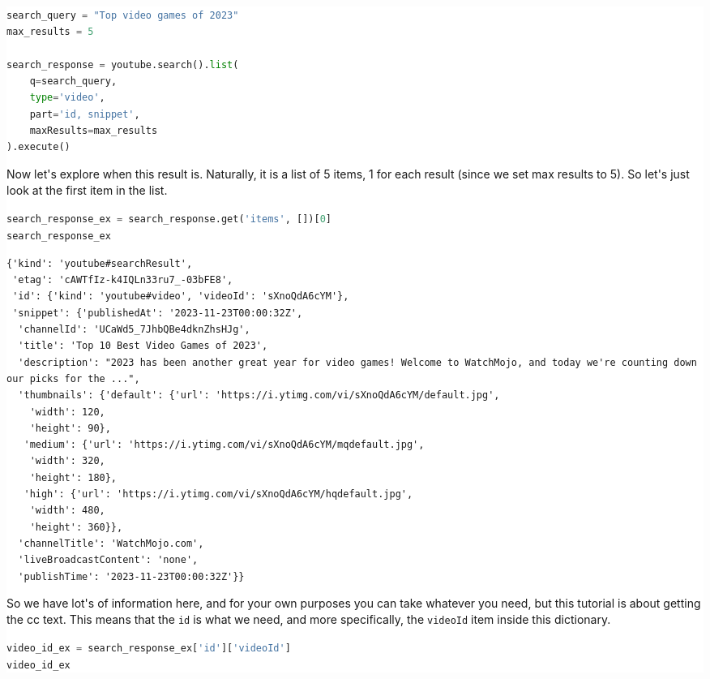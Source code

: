 
```python
search_query = "Top video games of 2023"
max_results = 5

search_response = youtube.search().list(
    q=search_query,
    type='video',
    part='id, snippet',
    maxResults=max_results
).execute()
```

Now let's explore when this result is. Naturally, it is a list of 5 items, 1 for each result (since we set max results to 5). So let's just look at the first item in the list.


```python
search_response_ex = search_response.get('items', [])[0]
search_response_ex
```




    {'kind': 'youtube#searchResult',
     'etag': 'cAWTfIz-k4IQLn33ru7_-03bFE8',
     'id': {'kind': 'youtube#video', 'videoId': 'sXnoQdA6cYM'},
     'snippet': {'publishedAt': '2023-11-23T00:00:32Z',
      'channelId': 'UCaWd5_7JhbQBe4dknZhsHJg',
      'title': 'Top 10 Best Video Games of 2023',
      'description': "2023 has been another great year for video games! Welcome to WatchMojo, and today we're counting down our picks for the ...",
      'thumbnails': {'default': {'url': 'https://i.ytimg.com/vi/sXnoQdA6cYM/default.jpg',
        'width': 120,
        'height': 90},
       'medium': {'url': 'https://i.ytimg.com/vi/sXnoQdA6cYM/mqdefault.jpg',
        'width': 320,
        'height': 180},
       'high': {'url': 'https://i.ytimg.com/vi/sXnoQdA6cYM/hqdefault.jpg',
        'width': 480,
        'height': 360}},
      'channelTitle': 'WatchMojo.com',
      'liveBroadcastContent': 'none',
      'publishTime': '2023-11-23T00:00:32Z'}}



So we have lot's of information here, and for your own purposes you can take whatever you need, but this tutorial is about getting the cc text. This means that the `id` is what we need, and more specifically, the `videoId` item inside this dictionary.


```python
video_id_ex = search_response_ex['id']['videoId']
video_id_ex
```

